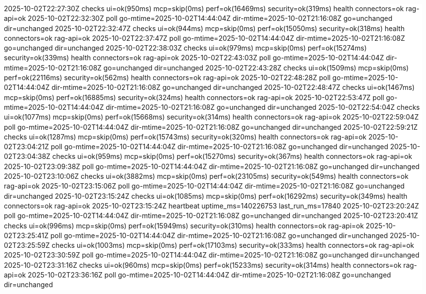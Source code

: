 2025-10-02T22:27:30Z checks ui=ok(950ms) mcp=skip(0ms) perf=ok(16469ms) security=ok(319ms) health connectors=ok rag-api=ok
2025-10-02T22:32:30Z poll go-mtime=2025-10-02T14:44:04Z dir-mtime=2025-10-02T21:16:08Z go=unchanged dir=unchanged
2025-10-02T22:32:47Z checks ui=ok(944ms) mcp=skip(0ms) perf=ok(15050ms) security=ok(318ms) health connectors=ok rag-api=ok
2025-10-02T22:37:47Z poll go-mtime=2025-10-02T14:44:04Z dir-mtime=2025-10-02T21:16:08Z go=unchanged dir=unchanged
2025-10-02T22:38:03Z checks ui=ok(979ms) mcp=skip(0ms) perf=ok(15274ms) security=ok(339ms) health connectors=ok rag-api=ok
2025-10-02T22:43:03Z poll go-mtime=2025-10-02T14:44:04Z dir-mtime=2025-10-02T21:16:08Z go=unchanged dir=unchanged
2025-10-02T22:43:28Z checks ui=ok(1509ms) mcp=skip(0ms) perf=ok(22116ms) security=ok(562ms) health connectors=ok rag-api=ok
2025-10-02T22:48:28Z poll go-mtime=2025-10-02T14:44:04Z dir-mtime=2025-10-02T21:16:08Z go=unchanged dir=unchanged
2025-10-02T22:48:47Z checks ui=ok(1467ms) mcp=skip(0ms) perf=ok(16885ms) security=ok(324ms) health connectors=ok rag-api=ok
2025-10-02T22:53:47Z poll go-mtime=2025-10-02T14:44:04Z dir-mtime=2025-10-02T21:16:08Z go=unchanged dir=unchanged
2025-10-02T22:54:04Z checks ui=ok(1077ms) mcp=skip(0ms) perf=ok(15668ms) security=ok(314ms) health connectors=ok rag-api=ok
2025-10-02T22:59:04Z poll go-mtime=2025-10-02T14:44:04Z dir-mtime=2025-10-02T21:16:08Z go=unchanged dir=unchanged
2025-10-02T22:59:21Z checks ui=ok(1287ms) mcp=skip(0ms) perf=ok(15743ms) security=ok(320ms) health connectors=ok rag-api=ok
2025-10-02T23:04:21Z poll go-mtime=2025-10-02T14:44:04Z dir-mtime=2025-10-02T21:16:08Z go=unchanged dir=unchanged
2025-10-02T23:04:38Z checks ui=ok(959ms) mcp=skip(0ms) perf=ok(15270ms) security=ok(367ms) health connectors=ok rag-api=ok
2025-10-02T23:09:38Z poll go-mtime=2025-10-02T14:44:04Z dir-mtime=2025-10-02T21:16:08Z go=unchanged dir=unchanged
2025-10-02T23:10:06Z checks ui=ok(3882ms) mcp=skip(0ms) perf=ok(23105ms) security=ok(549ms) health connectors=ok rag-api=ok
2025-10-02T23:15:06Z poll go-mtime=2025-10-02T14:44:04Z dir-mtime=2025-10-02T21:16:08Z go=unchanged dir=unchanged
2025-10-02T23:15:24Z checks ui=ok(1085ms) mcp=skip(0ms) perf=ok(16292ms) security=ok(349ms) health connectors=ok rag-api=ok
2025-10-02T23:15:24Z heartbeat uptime_ms=140226753 last_run_ms=17840
2025-10-02T23:20:24Z poll go-mtime=2025-10-02T14:44:04Z dir-mtime=2025-10-02T21:16:08Z go=unchanged dir=unchanged
2025-10-02T23:20:41Z checks ui=ok(996ms) mcp=skip(0ms) perf=ok(15949ms) security=ok(310ms) health connectors=ok rag-api=ok
2025-10-02T23:25:41Z poll go-mtime=2025-10-02T14:44:04Z dir-mtime=2025-10-02T21:16:08Z go=unchanged dir=unchanged
2025-10-02T23:25:59Z checks ui=ok(1003ms) mcp=skip(0ms) perf=ok(17103ms) security=ok(333ms) health connectors=ok rag-api=ok
2025-10-02T23:30:59Z poll go-mtime=2025-10-02T14:44:04Z dir-mtime=2025-10-02T21:16:08Z go=unchanged dir=unchanged
2025-10-02T23:31:16Z checks ui=ok(960ms) mcp=skip(0ms) perf=ok(15233ms) security=ok(314ms) health connectors=ok rag-api=ok
2025-10-02T23:36:16Z poll go-mtime=2025-10-02T14:44:04Z dir-mtime=2025-10-02T21:16:08Z go=unchanged dir=unchanged
